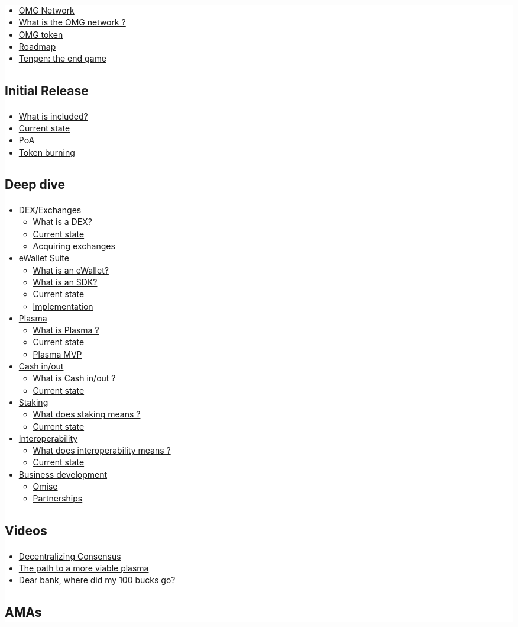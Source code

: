 * [OMG Network](omg-network/omg-network.md)
* [What is the OMG network ?](omg-network/what-is-the-omg-network/)
* [OMG token](omg-network/omg-token.md)
* [Roadmap](omg-network/roadmap.md)
* [Tengen: the end game](omg-network/tengen-the-end-game.md)

## Initial Release

* [What is included?](initial-release/what-is-included.md)
* [Current state](initial-release/current-state.md)
* [PoA](initial-release/poa.md)
* [Token burning](initial-release/token-burning.md)

## Deep dive

* [DEX/Exchanges](deep-dive/dex-exchanges/)
  * [What is a DEX?](deep-dive/dex-exchanges/what-is-a-dex.md)
  * [Current state](deep-dive/dex-exchanges/current-state.md)
  * [Acquiring exchanges]()
* [eWallet Suite](deep-dive/ewallet-suite/)
  * [What is an eWallet?](deep-dive/ewallet-suite/what-is-an-ewallet.md)
  * [What is an SDK?](deep-dive/ewallet-suite/what-is-an-sdk.md)
  * [Current state](deep-dive/ewallet-suite/current-state/)
  * [Implementation](deep-dive/ewallet-suite/implementation.md)
* [Plasma](deep-dive/plasma/)
  * [What is Plasma ?](deep-dive/plasma/what-is-plasma.md)
  * [Current state](deep-dive/plasma/current-state/)
  * [Plasma MVP](deep-dive/plasma/plasma-mvp.md)
* [Cash in/out](deep-dive/cash-in-out-1/)
  * [What is Cash in/out ?](deep-dive/cash-in-out-1/what-is-cash-in-out.md)
  * [Current state](deep-dive/cash-in-out-1/current-state.md)
* [Staking](deep-dive/staking/)
  * [What does staking means ?](deep-dive/staking/what-does-staking-means.md)
  * [Current state](deep-dive/staking/current-state-1.md)
* [Interoperability](deep-dive/interoperability/)
  * [What does interoperability means ?](deep-dive/interoperability/what-does-interoperability-means.md)
  * [Current state](deep-dive/interoperability/current-state-2.md)
* [Business development](deep-dive/business-development/)
  * [Omise](deep-dive/business-development/omise.md)
  * [Partnerships](deep-dive/business-development/partnerships.md)

## Videos

* [Decentralizing Consensus](videos/decentralizing-consensus.md)
* [The path to a more viable plasma](videos/the-path-to-a-more-viable-plasma.md)
* [Dear bank, where did my 100 bucks go?](videos/dear-bank-where-did-my-100-bucks-go.md)

## AMAs
